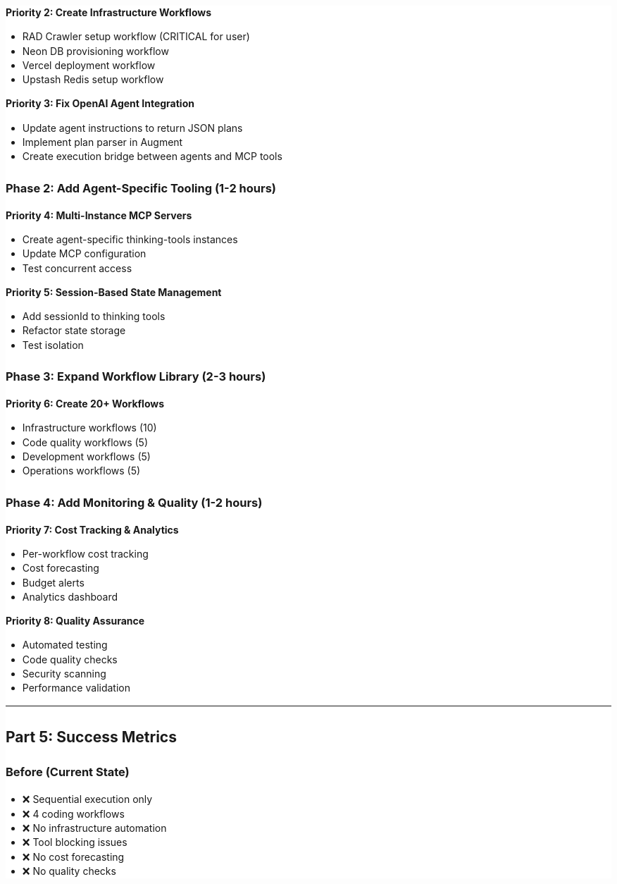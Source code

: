 **Priority 2: Create Infrastructure Workflows**
- RAD Crawler setup workflow (CRITICAL for user)
- Neon DB provisioning workflow
- Vercel deployment workflow
- Upstash Redis setup workflow

**Priority 3: Fix OpenAI Agent Integration**
- Update agent instructions to return JSON plans
- Implement plan parser in Augment
- Create execution bridge between agents and MCP tools

### Phase 2: Add Agent-Specific Tooling (1-2 hours)

**Priority 4: Multi-Instance MCP Servers**
- Create agent-specific thinking-tools instances
- Update MCP configuration
- Test concurrent access

**Priority 5: Session-Based State Management**
- Add sessionId to thinking tools
- Refactor state storage
- Test isolation

### Phase 3: Expand Workflow Library (2-3 hours)

**Priority 6: Create 20+ Workflows**
- Infrastructure workflows (10)
- Code quality workflows (5)
- Development workflows (5)
- Operations workflows (5)

### Phase 4: Add Monitoring & Quality (1-2 hours)

**Priority 7: Cost Tracking & Analytics**
- Per-workflow cost tracking
- Cost forecasting
- Budget alerts
- Analytics dashboard

**Priority 8: Quality Assurance**
- Automated testing
- Code quality checks
- Security scanning
- Performance validation

---

## Part 5: Success Metrics

### Before (Current State)
- ❌ Sequential execution only
- ❌ 4 coding workflows
- ❌ No infrastructure automation
- ❌ Tool blocking issues
- ❌ No cost forecasting
- ❌ No quality checks

